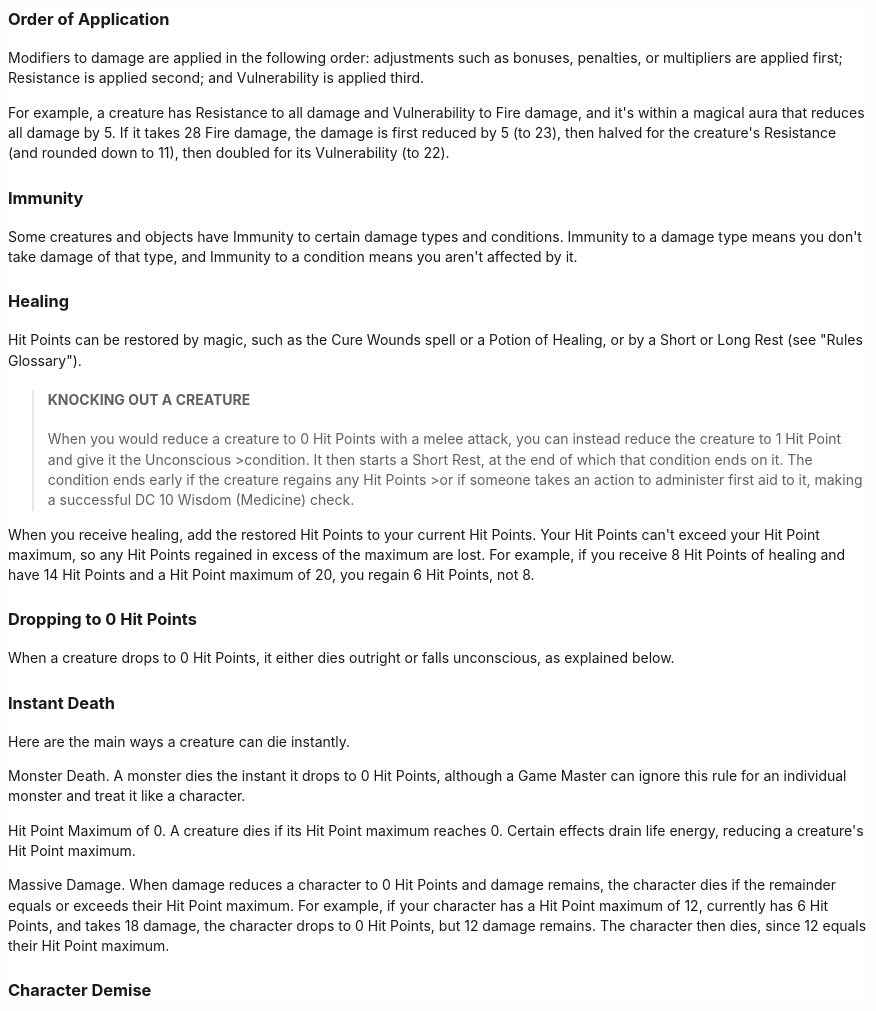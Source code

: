 ### Order of Application

Modifiers to damage are applied in the following order: adjustments such as bonuses, penalties, or multipliers are applied first; Resistance is applied second; and Vulnerability is applied third.

For example, a creature has Resistance to all damage and Vulnerability to Fire damage, and it's within a magical aura that reduces all damage by 5. If it takes 28 Fire damage, the damage is first reduced by 5 (to 23), then halved for the creature's Resistance (and rounded down to 11), then doubled for its Vulnerability (to 22).

### Immunity

Some creatures and objects have Immunity to certain damage types and conditions. Immunity to a damage type means you don't take damage of that type, and Immunity to a condition means you aren't affected by it.

### Healing

Hit Points can be restored by magic, such as the Cure Wounds spell or a Potion of Healing, or by a Short or Long Rest (see "Rules Glossary").

>#### KNOCKING OUT A CREATURE
>
>When you would reduce a creature to 0 Hit Points with a melee attack, you can instead reduce the creature to 1 Hit Point and give it the Unconscious >condition. It then starts a Short Rest, at the end of which that condition ends on it. The condition ends early if the creature regains any Hit Points >or if someone takes an action to administer first aid to it, making a successful DC 10 Wisdom (Medicine) check.

When you receive healing, add the restored Hit Points to your current Hit Points. Your Hit Points can't exceed your Hit Point maximum, so any Hit Points regained in excess of the maximum are lost. For example, if you receive 8 Hit Points of healing and have 14 Hit Points and a Hit Point maximum of 20, you regain 6 Hit Points, not 8.

### Dropping to 0 Hit Points

When a creature drops to 0 Hit Points, it either dies outright or falls unconscious, as explained below.

### Instant Death

Here are the main ways a creature can die instantly.

Monster Death. A monster dies the instant it drops to 0 Hit Points, although a Game Master can ignore this rule for an individual monster and treat it like a character.

Hit Point Maximum of 0. A creature dies if its Hit Point maximum reaches 0. Certain effects drain life energy, reducing a creature's Hit Point maximum.

Massive Damage. When damage reduces a character to 0 Hit Points and damage remains, the character dies if the remainder equals or exceeds their Hit Point maximum. For example, if your character has a Hit Point maximum of 12, currently has 6 Hit Points, and takes 18 damage, the character drops to 0 Hit Points, but 12 damage remains. The character then dies, since 12 equals their Hit Point maximum.

### Character Demise
